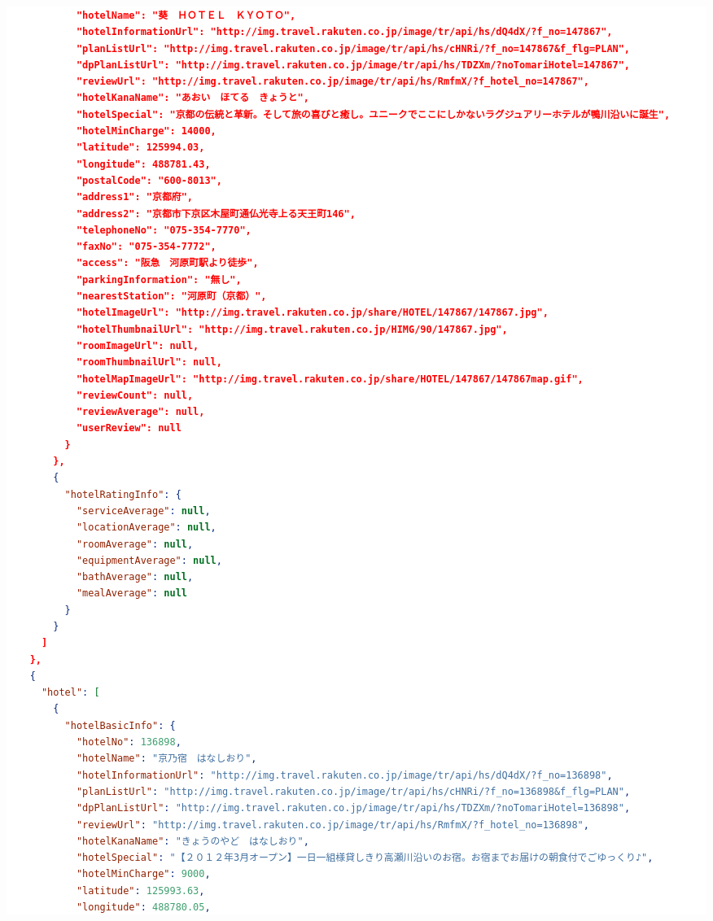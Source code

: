 ```json
            "hotelName": "葵　ＨＯＴＥＬ　ＫＹＯＴＯ",
            "hotelInformationUrl": "http://img.travel.rakuten.co.jp/image/tr/api/hs/dQ4dX/?f_no=147867",
            "planListUrl": "http://img.travel.rakuten.co.jp/image/tr/api/hs/cHNRi/?f_no=147867&f_flg=PLAN",
            "dpPlanListUrl": "http://img.travel.rakuten.co.jp/image/tr/api/hs/TDZXm/?noTomariHotel=147867",
            "reviewUrl": "http://img.travel.rakuten.co.jp/image/tr/api/hs/RmfmX/?f_hotel_no=147867",
            "hotelKanaName": "あおい　ほてる　きょうと",
            "hotelSpecial": "京都の伝統と革新。そして旅の喜びと癒し。ユニークでここにしかないラグジュアリーホテルが鴨川沿いに誕生",
            "hotelMinCharge": 14000,
            "latitude": 125994.03,
            "longitude": 488781.43,
            "postalCode": "600-8013",
            "address1": "京都府",
            "address2": "京都市下京区木屋町通仏光寺上る天王町146",
            "telephoneNo": "075-354-7770",
            "faxNo": "075-354-7772",
            "access": "阪急　河原町駅より徒歩",
            "parkingInformation": "無し",
            "nearestStation": "河原町（京都）",
            "hotelImageUrl": "http://img.travel.rakuten.co.jp/share/HOTEL/147867/147867.jpg",
            "hotelThumbnailUrl": "http://img.travel.rakuten.co.jp/HIMG/90/147867.jpg",
            "roomImageUrl": null,
            "roomThumbnailUrl": null,
            "hotelMapImageUrl": "http://img.travel.rakuten.co.jp/share/HOTEL/147867/147867map.gif",
            "reviewCount": null,
            "reviewAverage": null,
            "userReview": null
          }
        },
        {
          "hotelRatingInfo": {
            "serviceAverage": null,
            "locationAverage": null,
            "roomAverage": null,
            "equipmentAverage": null,
            "bathAverage": null,
            "mealAverage": null
          }
        }
      ]
    },
    {
      "hotel": [
        {
          "hotelBasicInfo": {
            "hotelNo": 136898,
            "hotelName": "京乃宿　はなしおり",
            "hotelInformationUrl": "http://img.travel.rakuten.co.jp/image/tr/api/hs/dQ4dX/?f_no=136898",
            "planListUrl": "http://img.travel.rakuten.co.jp/image/tr/api/hs/cHNRi/?f_no=136898&f_flg=PLAN",
            "dpPlanListUrl": "http://img.travel.rakuten.co.jp/image/tr/api/hs/TDZXm/?noTomariHotel=136898",
            "reviewUrl": "http://img.travel.rakuten.co.jp/image/tr/api/hs/RmfmX/?f_hotel_no=136898",
            "hotelKanaName": "きょうのやど　はなしおり",
            "hotelSpecial": "【２０１２年3月オープン】一日一組様貸しきり高瀬川沿いのお宿。お宿までお届けの朝食付でごゆっくり♪",
            "hotelMinCharge": 9000,
            "latitude": 125993.63,
            "longitude": 488780.05,
```